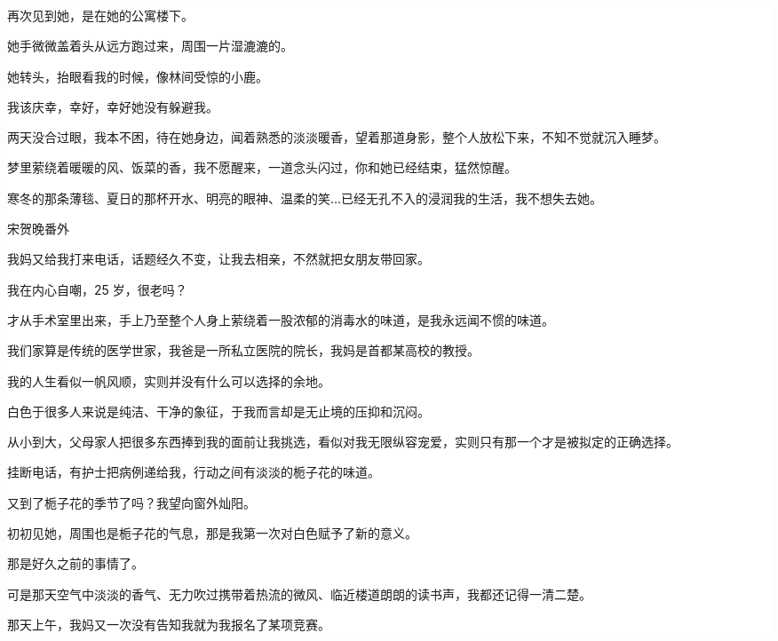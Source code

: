 再次见到她，是在她的公寓楼下。

她手微微盖着头从远方跑过来，周围一片湿漉漉的。

她转头，抬眼看我的时候，像林间受惊的小鹿。

我该庆幸，幸好，幸好她没有躲避我。

两天没合过眼，我本不困，待在她身边，闻着熟悉的淡淡暖香，望着那道身影，整个人放松下来，不知不觉就沉入睡梦。

梦里萦绕着暖暖的风、饭菜的香，我不愿醒来，一道念头闪过，你和她已经结束，猛然惊醒。

寒冬的那条薄毯、夏日的那杯开水、明亮的眼神、温柔的笑…已经无孔不入的浸润我的生活，我不想失去她。

宋贺晚番外

我妈又给我打来电话，话题经久不变，让我去相亲，不然就把女朋友带回家。

我在内心自嘲，25 岁，很老吗？

才从手术室里出来，手上乃至整个人身上萦绕着一股浓郁的消毒水的味道，是我永远闻不惯的味道。

我们家算是传统的医学世家，我爸是一所私立医院的院长，我妈是首都某高校的教授。

我的人生看似一帆风顺，实则并没有什么可以选择的余地。

白色于很多人来说是纯洁、干净的象征，于我而言却是无止境的压抑和沉闷。

从小到大，父母家人把很多东西捧到我的面前让我挑选，看似对我无限纵容宠爱，实则只有那一个才是被拟定的正确选择。

挂断电话，有护士把病例递给我，行动之间有淡淡的栀子花的味道。

又到了栀子花的季节了吗？我望向窗外灿阳。

初初见她，周围也是栀子花的气息，那是我第一次对白色赋予了新的意义。

那是好久之前的事情了。

可是那天空气中淡淡的香气、无力吹过携带着热流的微风、临近楼道朗朗的读书声，我都还记得一清二楚。

那天上午，我妈又一次没有告知我就为我报名了某项竞赛。


